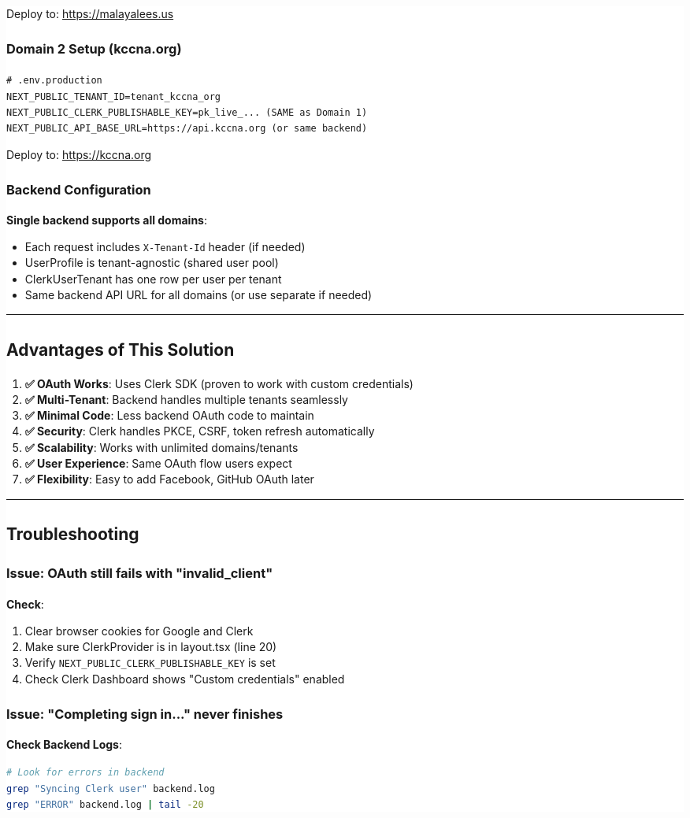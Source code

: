 Deploy to: https://malayalees.us

### Domain 2 Setup (kccna.org)

```env
# .env.production
NEXT_PUBLIC_TENANT_ID=tenant_kccna_org
NEXT_PUBLIC_CLERK_PUBLISHABLE_KEY=pk_live_... (SAME as Domain 1)
NEXT_PUBLIC_API_BASE_URL=https://api.kccna.org (or same backend)
```

Deploy to: https://kccna.org

### Backend Configuration

**Single backend supports all domains**:
- Each request includes `X-Tenant-Id` header (if needed)
- UserProfile is tenant-agnostic (shared user pool)
- ClerkUserTenant has one row per user per tenant
- Same backend API URL for all domains (or use separate if needed)

---

## Advantages of This Solution

1. **✅ OAuth Works**: Uses Clerk SDK (proven to work with custom credentials)
2. **✅ Multi-Tenant**: Backend handles multiple tenants seamlessly
3. **✅ Minimal Code**: Less backend OAuth code to maintain
4. **✅ Security**: Clerk handles PKCE, CSRF, token refresh automatically
5. **✅ Scalability**: Works with unlimited domains/tenants
6. **✅ User Experience**: Same OAuth flow users expect
7. **✅ Flexibility**: Easy to add Facebook, GitHub OAuth later

---

## Troubleshooting

### Issue: OAuth still fails with "invalid_client"

**Check**:
1. Clear browser cookies for Google and Clerk
2. Make sure ClerkProvider is in layout.tsx (line 20)
3. Verify `NEXT_PUBLIC_CLERK_PUBLISHABLE_KEY` is set
4. Check Clerk Dashboard shows "Custom credentials" enabled

### Issue: "Completing sign in..." never finishes

**Check Backend Logs**:
```bash
# Look for errors in backend
grep "Syncing Clerk user" backend.log
grep "ERROR" backend.log | tail -20
```
